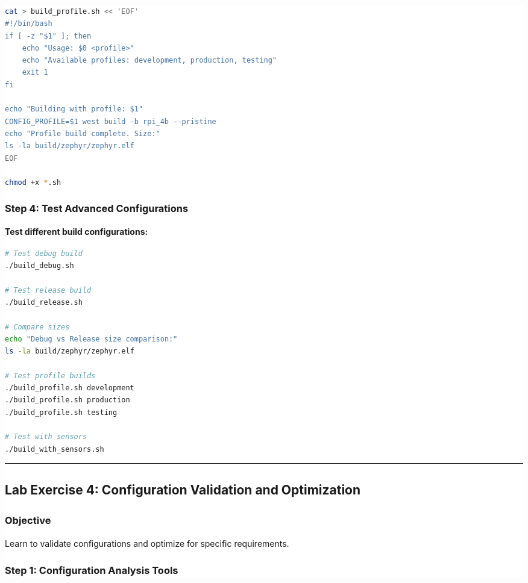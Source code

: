 ```bash
cat > build_profile.sh << 'EOF'
#!/bin/bash
if [ -z "$1" ]; then
    echo "Usage: $0 <profile>"
    echo "Available profiles: development, production, testing"
    exit 1
fi

echo "Building with profile: $1"
CONFIG_PROFILE=$1 west build -b rpi_4b --pristine
echo "Profile build complete. Size:"
ls -la build/zephyr/zephyr.elf
EOF

chmod +x *.sh
```

### Step 4: Test Advanced Configurations

**Test different build configurations:**

```bash
# Test debug build
./build_debug.sh

# Test release build  
./build_release.sh

# Compare sizes
echo "Debug vs Release size comparison:"
ls -la build/zephyr/zephyr.elf

# Test profile builds
./build_profile.sh development
./build_profile.sh production
./build_profile.sh testing

# Test with sensors
./build_with_sensors.sh
```

---

## Lab Exercise 4: Configuration Validation and Optimization

### Objective
Learn to validate configurations and optimize for specific requirements.

### Step 1: Configuration Analysis Tools
